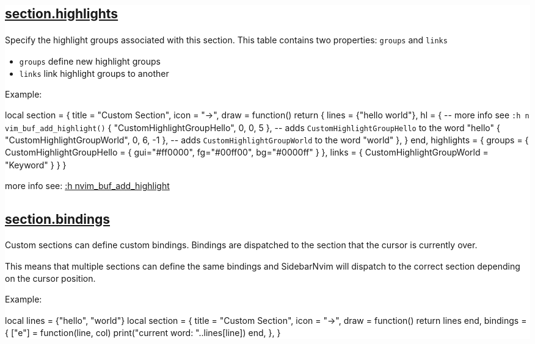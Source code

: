 ## [section.highlights](#sectionhighlights)

Specify the highlight groups associated with this section. This table contains two properties: `groups` and `links`

* `groups` define new highlight groups
* `links` link highlight groups to another

Example:

local section = {
    title = "Custom Section",
    icon = "->",
    draw = function()
        return {
            lines = {"hello world"},
            hl = {
                -- more info see `:h nvim_buf_add_highlight()`
                { "CustomHighlightGroupHello", 0, 0, 5 }, -- adds `CustomHighlightGroupHello` to the word "hello"
                { "CustomHighlightGroupWorld", 0, 6, -1 }, -- adds `CustomHighlightGroupWorld` to the word "world"
            },
        }
    end,
    highlights = {
        groups = { CustomHighlightGroupHello = { gui="#ff0000", fg="#00ff00", bg="#0000ff" } },
        links = { CustomHighlightGroupWorld = "Keyword" }
    }
}

more info see: [:h nvim\_buf\_add\_highlight](https://neovim.io/doc/user/api.html#nvim%5Fbuf%5Fadd%5Fhighlight%28%29)

## [section.bindings](#sectionbindings)

Custom sections can define custom bindings. Bindings are dispatched to the section that the cursor is currently over.

This means that multiple sections can define the same bindings and SidebarNvim will dispatch to the correct section depending on the cursor position.

Example:

local lines = {"hello", "world"}
local section = {
    title = "Custom Section",
    icon = "->",
    draw = function()
        return lines
    end,
    bindings = {
        ["e"] = function(line, col)
            print("current word: "..lines[line])
        end,
    },
}
